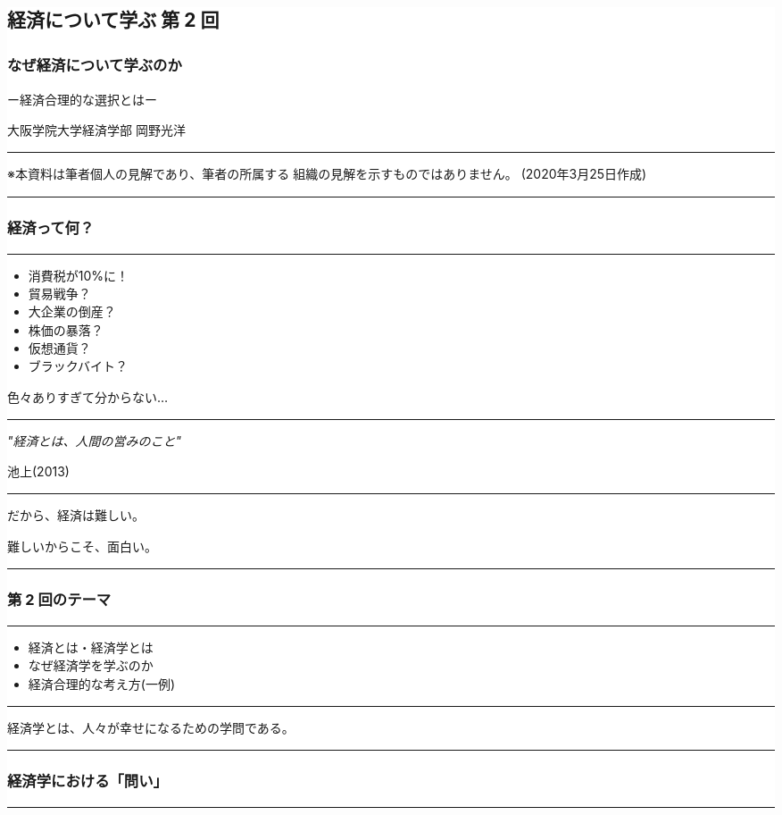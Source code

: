 ## 経済について学ぶ 第 2 回
### なぜ経済について学ぶのか
ー経済合理的な選択とはー

大阪学院大学経済学部  岡野光洋

---

※本資料は筆者個人の見解であり、筆者の所属する
組織の見解を示すものではありません。
(2020年3月25日作成)

---

### 経済って何？

---

- 消費税が10%に！
- 貿易戦争？
- 大企業の倒産？
- 株価の暴落？
- 仮想通貨？
- ブラックバイト？

色々ありすぎて分からない…

---

_"経済とは、人間の営みのこと"_

池上(2013)

---

だから、経済は難しい。

難しいからこそ、面白い。

---

### 第 2 回のテーマ
- - -

- 経済とは・経済学とは
- なぜ経済学を学ぶのか
- 経済合理的な考え方(一例)

---

経済学とは、人々が幸せになるための学問である。

---

### 経済学における「問い」
- - -
